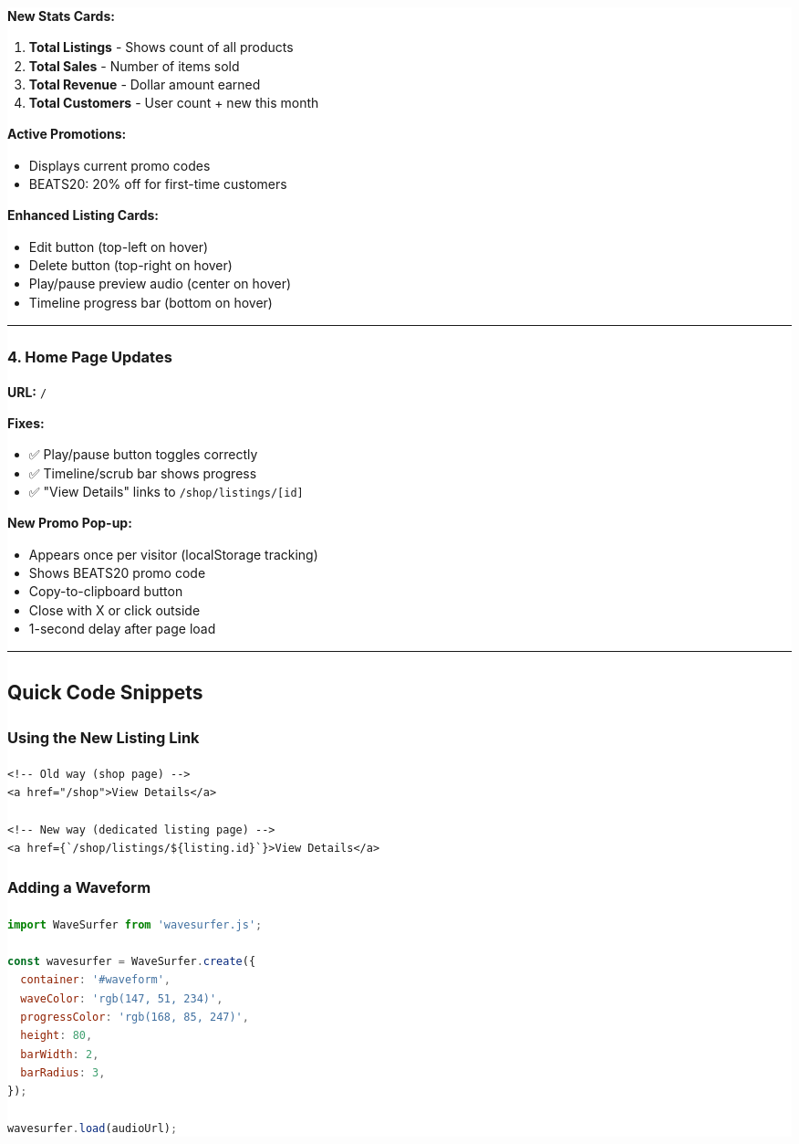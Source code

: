 **New Stats Cards:**
1. **Total Listings** - Shows count of all products
2. **Total Sales** - Number of items sold
3. **Total Revenue** - Dollar amount earned
4. **Total Customers** - User count + new this month

**Active Promotions:**
- Displays current promo codes
- BEATS20: 20% off for first-time customers

**Enhanced Listing Cards:**
- Edit button (top-left on hover)
- Delete button (top-right on hover)
- Play/pause preview audio (center on hover)
- Timeline progress bar (bottom on hover)

---

### 4. Home Page Updates
**URL:** `/`

**Fixes:**
- ✅ Play/pause button toggles correctly
- ✅ Timeline/scrub bar shows progress
- ✅ "View Details" links to `/shop/listings/[id]`

**New Promo Pop-up:**
- Appears once per visitor (localStorage tracking)
- Shows BEATS20 promo code
- Copy-to-clipboard button
- Close with X or click outside
- 1-second delay after page load

---

## Quick Code Snippets

### Using the New Listing Link
```astro
<!-- Old way (shop page) -->
<a href="/shop">View Details</a>

<!-- New way (dedicated listing page) -->
<a href={`/shop/listings/${listing.id}`}>View Details</a>
```

### Adding a Waveform
```javascript
import WaveSurfer from 'wavesurfer.js';

const wavesurfer = WaveSurfer.create({
  container: '#waveform',
  waveColor: 'rgb(147, 51, 234)',
  progressColor: 'rgb(168, 85, 247)',
  height: 80,
  barWidth: 2,
  barRadius: 3,
});

wavesurfer.load(audioUrl);
```
